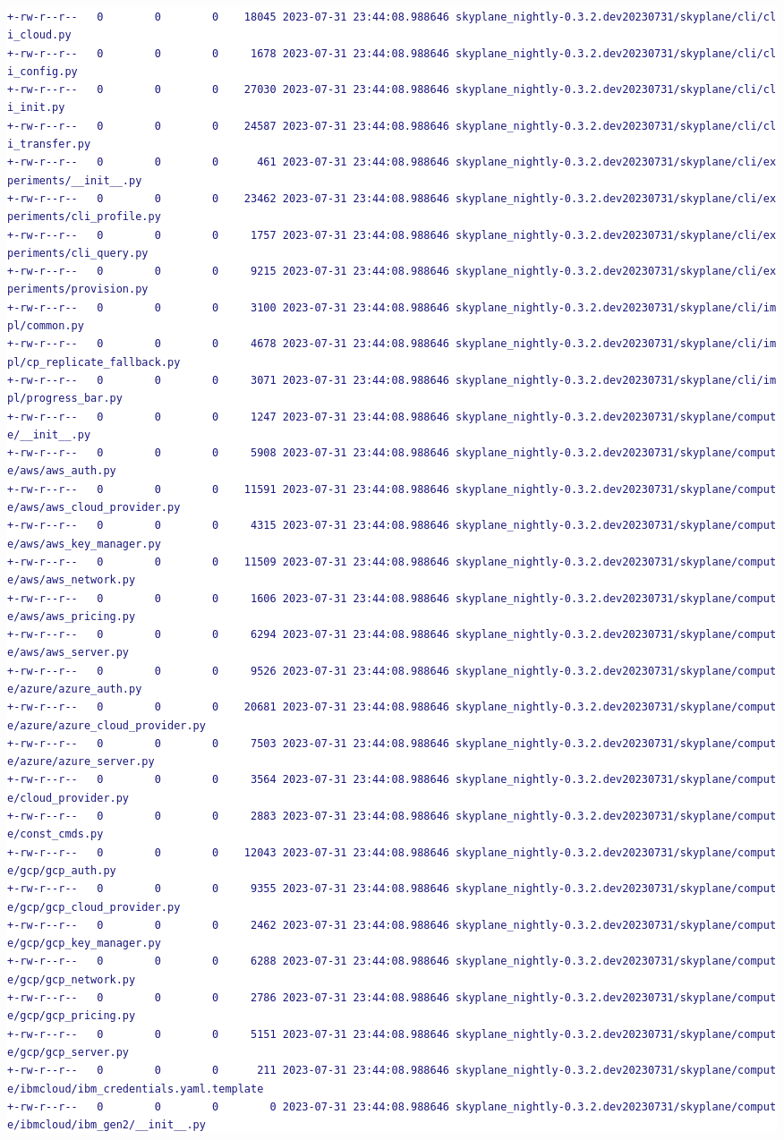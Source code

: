 ```diff
+-rw-r--r--   0        0        0    18045 2023-07-31 23:44:08.988646 skyplane_nightly-0.3.2.dev20230731/skyplane/cli/cli_cloud.py
+-rw-r--r--   0        0        0     1678 2023-07-31 23:44:08.988646 skyplane_nightly-0.3.2.dev20230731/skyplane/cli/cli_config.py
+-rw-r--r--   0        0        0    27030 2023-07-31 23:44:08.988646 skyplane_nightly-0.3.2.dev20230731/skyplane/cli/cli_init.py
+-rw-r--r--   0        0        0    24587 2023-07-31 23:44:08.988646 skyplane_nightly-0.3.2.dev20230731/skyplane/cli/cli_transfer.py
+-rw-r--r--   0        0        0      461 2023-07-31 23:44:08.988646 skyplane_nightly-0.3.2.dev20230731/skyplane/cli/experiments/__init__.py
+-rw-r--r--   0        0        0    23462 2023-07-31 23:44:08.988646 skyplane_nightly-0.3.2.dev20230731/skyplane/cli/experiments/cli_profile.py
+-rw-r--r--   0        0        0     1757 2023-07-31 23:44:08.988646 skyplane_nightly-0.3.2.dev20230731/skyplane/cli/experiments/cli_query.py
+-rw-r--r--   0        0        0     9215 2023-07-31 23:44:08.988646 skyplane_nightly-0.3.2.dev20230731/skyplane/cli/experiments/provision.py
+-rw-r--r--   0        0        0     3100 2023-07-31 23:44:08.988646 skyplane_nightly-0.3.2.dev20230731/skyplane/cli/impl/common.py
+-rw-r--r--   0        0        0     4678 2023-07-31 23:44:08.988646 skyplane_nightly-0.3.2.dev20230731/skyplane/cli/impl/cp_replicate_fallback.py
+-rw-r--r--   0        0        0     3071 2023-07-31 23:44:08.988646 skyplane_nightly-0.3.2.dev20230731/skyplane/cli/impl/progress_bar.py
+-rw-r--r--   0        0        0     1247 2023-07-31 23:44:08.988646 skyplane_nightly-0.3.2.dev20230731/skyplane/compute/__init__.py
+-rw-r--r--   0        0        0     5908 2023-07-31 23:44:08.988646 skyplane_nightly-0.3.2.dev20230731/skyplane/compute/aws/aws_auth.py
+-rw-r--r--   0        0        0    11591 2023-07-31 23:44:08.988646 skyplane_nightly-0.3.2.dev20230731/skyplane/compute/aws/aws_cloud_provider.py
+-rw-r--r--   0        0        0     4315 2023-07-31 23:44:08.988646 skyplane_nightly-0.3.2.dev20230731/skyplane/compute/aws/aws_key_manager.py
+-rw-r--r--   0        0        0    11509 2023-07-31 23:44:08.988646 skyplane_nightly-0.3.2.dev20230731/skyplane/compute/aws/aws_network.py
+-rw-r--r--   0        0        0     1606 2023-07-31 23:44:08.988646 skyplane_nightly-0.3.2.dev20230731/skyplane/compute/aws/aws_pricing.py
+-rw-r--r--   0        0        0     6294 2023-07-31 23:44:08.988646 skyplane_nightly-0.3.2.dev20230731/skyplane/compute/aws/aws_server.py
+-rw-r--r--   0        0        0     9526 2023-07-31 23:44:08.988646 skyplane_nightly-0.3.2.dev20230731/skyplane/compute/azure/azure_auth.py
+-rw-r--r--   0        0        0    20681 2023-07-31 23:44:08.988646 skyplane_nightly-0.3.2.dev20230731/skyplane/compute/azure/azure_cloud_provider.py
+-rw-r--r--   0        0        0     7503 2023-07-31 23:44:08.988646 skyplane_nightly-0.3.2.dev20230731/skyplane/compute/azure/azure_server.py
+-rw-r--r--   0        0        0     3564 2023-07-31 23:44:08.988646 skyplane_nightly-0.3.2.dev20230731/skyplane/compute/cloud_provider.py
+-rw-r--r--   0        0        0     2883 2023-07-31 23:44:08.988646 skyplane_nightly-0.3.2.dev20230731/skyplane/compute/const_cmds.py
+-rw-r--r--   0        0        0    12043 2023-07-31 23:44:08.988646 skyplane_nightly-0.3.2.dev20230731/skyplane/compute/gcp/gcp_auth.py
+-rw-r--r--   0        0        0     9355 2023-07-31 23:44:08.988646 skyplane_nightly-0.3.2.dev20230731/skyplane/compute/gcp/gcp_cloud_provider.py
+-rw-r--r--   0        0        0     2462 2023-07-31 23:44:08.988646 skyplane_nightly-0.3.2.dev20230731/skyplane/compute/gcp/gcp_key_manager.py
+-rw-r--r--   0        0        0     6288 2023-07-31 23:44:08.988646 skyplane_nightly-0.3.2.dev20230731/skyplane/compute/gcp/gcp_network.py
+-rw-r--r--   0        0        0     2786 2023-07-31 23:44:08.988646 skyplane_nightly-0.3.2.dev20230731/skyplane/compute/gcp/gcp_pricing.py
+-rw-r--r--   0        0        0     5151 2023-07-31 23:44:08.988646 skyplane_nightly-0.3.2.dev20230731/skyplane/compute/gcp/gcp_server.py
+-rw-r--r--   0        0        0      211 2023-07-31 23:44:08.988646 skyplane_nightly-0.3.2.dev20230731/skyplane/compute/ibmcloud/ibm_credentials.yaml.template
+-rw-r--r--   0        0        0        0 2023-07-31 23:44:08.988646 skyplane_nightly-0.3.2.dev20230731/skyplane/compute/ibmcloud/ibm_gen2/__init__.py
```